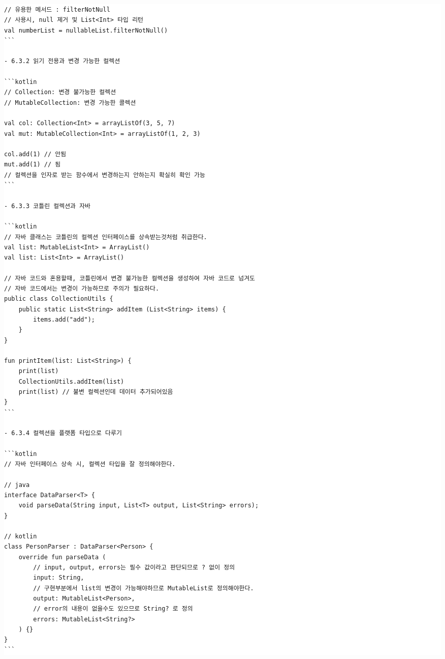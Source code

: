     // 유용한 메서드 : filterNotNull
    // 사용시, null 제거 및 List<Int> 타입 리턴
    val numberList = nullableList.filterNotNull()
    ```
    
    - 6.3.2 읽기 전용과 변경 가능한 컬렉션
    
    ```kotlin
    // Collection: 변경 불가능한 컬렉션
    // MutableCollection: 변경 가능한 콜렉션
    
    val col: Collection<Int> = arrayListOf(3, 5, 7)
    val mut: MutableCollection<Int> = arrayListOf(1, 2, 3)
    
    col.add(1) // 안됨
    mut.add(1) // 됨
    // 컬렉션을 인자로 받는 함수에서 변경하는지 안하는지 확실히 확인 가능
    ```
    
    - 6.3.3 코틀린 컬렉션과 자바
    
    ```kotlin
    // 자바 클래스는 코틀린의 컬렉션 인터페이스를 상속받는것처럼 취급한다.
    val list: MutableList<Int> = ArrayList()
    val list: List<Int> = ArrayList()
    
    // 자바 코드와 혼용할때, 코틀린에서 변경 불가능한 컬렉션을 생성하여 자바 코드로 넘겨도
    // 자바 코드에서는 변경이 가능하므로 주의가 필요하다.
    public class CollectionUtils {
    	public static List<String> addItem (List<String> items) {
    		items.add("add");
    	}
    }
    
    fun printItem(list: List<String>) {
    	print(list)
    	CollectionUtils.addItem(list)
    	print(list) // 불변 컬렉션인데 데이터 추가되어있음
    }
    ```
    
    - 6.3.4 컬렉션을 플랫폼 타입으로 다루기
    
    ```kotlin
    // 자바 인터페이스 상속 시, 컬렉션 타입을 잘 정의해야한다.
    
    // java
    interface DataParser<T> {
    	void parseData(String input, List<T> output, List<String> errors);
    }
    
    // kotlin
    class PersonParser : DataParser<Person> {
    	override fun parseData (
    		// input, output, errors는 필수 값이라고 판단되므로 ? 없이 정의
    		input: String, 
    		// 구현부분에서 list의 변경이 가능해야하므로 MutableList로 정의해야한다.
    		output: MutableList<Person>, 
    		// error의 내용이 없을수도 있으므로 String? 로 정의
    		errors: MutableList<String?>
    	) {}
    } 
    ```
    